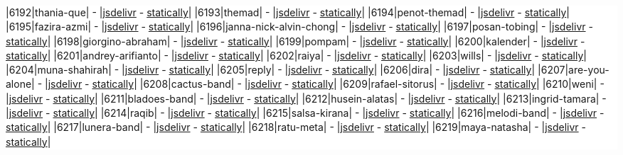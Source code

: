 |6192|thania-que| - |[jsdelivr](https://cdn.jsdelivr.net/gh/dbchord/a6-1-3/5001-10000/6001-6500/thania-que.png) - [statically](https://cdn.statically.io/gh/dbchord/a6-1-3/i/5001-10000/6001-6500/thania-que.png)|
|6193|themad| - |[jsdelivr](https://cdn.jsdelivr.net/gh/dbchord/a6-1-3/5001-10000/6001-6500/themad.png) - [statically](https://cdn.statically.io/gh/dbchord/a6-1-3/i/5001-10000/6001-6500/themad.png)|
|6194|penot-themad| - |[jsdelivr](https://cdn.jsdelivr.net/gh/dbchord/a6-1-3/5001-10000/6001-6500/penot-themad.png) - [statically](https://cdn.statically.io/gh/dbchord/a6-1-3/i/5001-10000/6001-6500/penot-themad.png)|
|6195|fazira-azmi| - |[jsdelivr](https://cdn.jsdelivr.net/gh/dbchord/a6-1-3/5001-10000/6001-6500/fazira-azmi.png) - [statically](https://cdn.statically.io/gh/dbchord/a6-1-3/i/5001-10000/6001-6500/fazira-azmi.png)|
|6196|janna-nick-alvin-chong| - |[jsdelivr](https://cdn.jsdelivr.net/gh/dbchord/a6-1-3/5001-10000/6001-6500/janna-nick-alvin-chong.png) - [statically](https://cdn.statically.io/gh/dbchord/a6-1-3/i/5001-10000/6001-6500/janna-nick-alvin-chong.png)|
|6197|posan-tobing| - |[jsdelivr](https://cdn.jsdelivr.net/gh/dbchord/a6-1-3/5001-10000/6001-6500/posan-tobing.png) - [statically](https://cdn.statically.io/gh/dbchord/a6-1-3/i/5001-10000/6001-6500/posan-tobing.png)|
|6198|giorgino-abraham| - |[jsdelivr](https://cdn.jsdelivr.net/gh/dbchord/a6-1-3/5001-10000/6001-6500/giorgino-abraham.png) - [statically](https://cdn.statically.io/gh/dbchord/a6-1-3/i/5001-10000/6001-6500/giorgino-abraham.png)|
|6199|pompam| - |[jsdelivr](https://cdn.jsdelivr.net/gh/dbchord/a6-1-3/5001-10000/6001-6500/pompam.png) - [statically](https://cdn.statically.io/gh/dbchord/a6-1-3/i/5001-10000/6001-6500/pompam.png)|
|6200|kalender| - |[jsdelivr](https://cdn.jsdelivr.net/gh/dbchord/a6-1-3/5001-10000/6001-6500/kalender.png) - [statically](https://cdn.statically.io/gh/dbchord/a6-1-3/i/5001-10000/6001-6500/kalender.png)|
|6201|andrey-arifianto| - |[jsdelivr](https://cdn.jsdelivr.net/gh/dbchord/a6-1-3/5001-10000/6001-6500/andrey-arifianto.png) - [statically](https://cdn.statically.io/gh/dbchord/a6-1-3/i/5001-10000/6001-6500/andrey-arifianto.png)|
|6202|raiya| - |[jsdelivr](https://cdn.jsdelivr.net/gh/dbchord/a6-1-3/5001-10000/6001-6500/raiya.png) - [statically](https://cdn.statically.io/gh/dbchord/a6-1-3/i/5001-10000/6001-6500/raiya.png)|
|6203|wills| - |[jsdelivr](https://cdn.jsdelivr.net/gh/dbchord/a6-1-3/5001-10000/6001-6500/wills.png) - [statically](https://cdn.statically.io/gh/dbchord/a6-1-3/i/5001-10000/6001-6500/wills.png)|
|6204|muna-shahirah| - |[jsdelivr](https://cdn.jsdelivr.net/gh/dbchord/a6-1-3/5001-10000/6001-6500/muna-shahirah.png) - [statically](https://cdn.statically.io/gh/dbchord/a6-1-3/i/5001-10000/6001-6500/muna-shahirah.png)|
|6205|reply| - |[jsdelivr](https://cdn.jsdelivr.net/gh/dbchord/a6-1-3/5001-10000/6001-6500/reply.png) - [statically](https://cdn.statically.io/gh/dbchord/a6-1-3/i/5001-10000/6001-6500/reply.png)|
|6206|dira| - |[jsdelivr](https://cdn.jsdelivr.net/gh/dbchord/a6-1-3/5001-10000/6001-6500/dira.png) - [statically](https://cdn.statically.io/gh/dbchord/a6-1-3/i/5001-10000/6001-6500/dira.png)|
|6207|are-you-alone| - |[jsdelivr](https://cdn.jsdelivr.net/gh/dbchord/a6-1-3/5001-10000/6001-6500/are-you-alone.png) - [statically](https://cdn.statically.io/gh/dbchord/a6-1-3/i/5001-10000/6001-6500/are-you-alone.png)|
|6208|cactus-band| - |[jsdelivr](https://cdn.jsdelivr.net/gh/dbchord/a6-1-3/5001-10000/6001-6500/cactus-band.png) - [statically](https://cdn.statically.io/gh/dbchord/a6-1-3/i/5001-10000/6001-6500/cactus-band.png)|
|6209|rafael-sitorus| - |[jsdelivr](https://cdn.jsdelivr.net/gh/dbchord/a6-1-3/5001-10000/6001-6500/rafael-sitorus.png) - [statically](https://cdn.statically.io/gh/dbchord/a6-1-3/i/5001-10000/6001-6500/rafael-sitorus.png)|
|6210|weni| - |[jsdelivr](https://cdn.jsdelivr.net/gh/dbchord/a6-1-3/5001-10000/6001-6500/weni.png) - [statically](https://cdn.statically.io/gh/dbchord/a6-1-3/i/5001-10000/6001-6500/weni.png)|
|6211|bladoes-band| - |[jsdelivr](https://cdn.jsdelivr.net/gh/dbchord/a6-1-3/5001-10000/6001-6500/bladoes-band.png) - [statically](https://cdn.statically.io/gh/dbchord/a6-1-3/i/5001-10000/6001-6500/bladoes-band.png)|
|6212|husein-alatas| - |[jsdelivr](https://cdn.jsdelivr.net/gh/dbchord/a6-1-3/5001-10000/6001-6500/husein-alatas.png) - [statically](https://cdn.statically.io/gh/dbchord/a6-1-3/i/5001-10000/6001-6500/husein-alatas.png)|
|6213|ingrid-tamara| - |[jsdelivr](https://cdn.jsdelivr.net/gh/dbchord/a6-1-3/5001-10000/6001-6500/ingrid-tamara.png) - [statically](https://cdn.statically.io/gh/dbchord/a6-1-3/i/5001-10000/6001-6500/ingrid-tamara.png)|
|6214|raqib| - |[jsdelivr](https://cdn.jsdelivr.net/gh/dbchord/a6-1-3/5001-10000/6001-6500/raqib.png) - [statically](https://cdn.statically.io/gh/dbchord/a6-1-3/i/5001-10000/6001-6500/raqib.png)|
|6215|salsa-kirana| - |[jsdelivr](https://cdn.jsdelivr.net/gh/dbchord/a6-1-3/5001-10000/6001-6500/salsa-kirana.png) - [statically](https://cdn.statically.io/gh/dbchord/a6-1-3/i/5001-10000/6001-6500/salsa-kirana.png)|
|6216|melodi-band| - |[jsdelivr](https://cdn.jsdelivr.net/gh/dbchord/a6-1-3/5001-10000/6001-6500/melodi-band.png) - [statically](https://cdn.statically.io/gh/dbchord/a6-1-3/i/5001-10000/6001-6500/melodi-band.png)|
|6217|lunera-band| - |[jsdelivr](https://cdn.jsdelivr.net/gh/dbchord/a6-1-3/5001-10000/6001-6500/lunera-band.png) - [statically](https://cdn.statically.io/gh/dbchord/a6-1-3/i/5001-10000/6001-6500/lunera-band.png)|
|6218|ratu-meta| - |[jsdelivr](https://cdn.jsdelivr.net/gh/dbchord/a6-1-3/5001-10000/6001-6500/ratu-meta.png) - [statically](https://cdn.statically.io/gh/dbchord/a6-1-3/i/5001-10000/6001-6500/ratu-meta.png)|
|6219|maya-natasha| - |[jsdelivr](https://cdn.jsdelivr.net/gh/dbchord/a6-1-3/5001-10000/6001-6500/maya-natasha.png) - [statically](https://cdn.statically.io/gh/dbchord/a6-1-3/i/5001-10000/6001-6500/maya-natasha.png)|